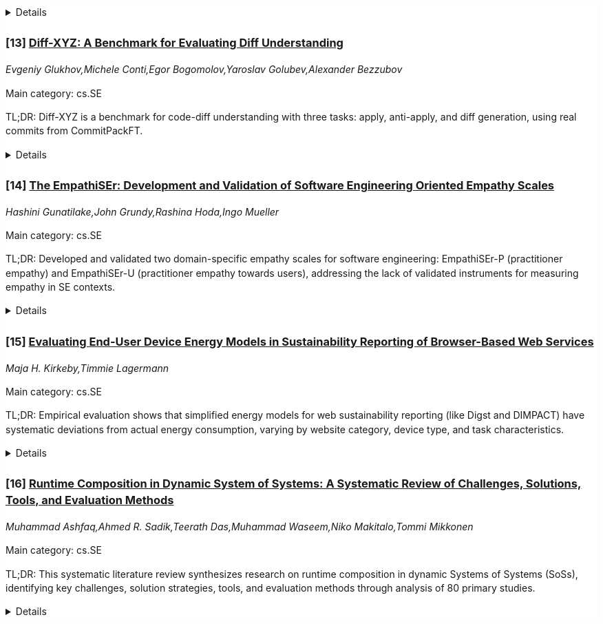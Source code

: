 
<details><summary>Details</summary></details>


### [13] [Diff-XYZ: A Benchmark for Evaluating Diff Understanding](https://arxiv.org/abs/2510.12487)
*Evgeniy Glukhov,Michele Conti,Egor Bogomolov,Yaroslav Golubev,Alexander Bezzubov*

Main category: cs.SE

TL;DR: Diff-XYZ is a benchmark for code-diff understanding with three tasks: apply, anti-apply, and diff generation, using real commits from CommitPackFT.


<details><summary>Details</summary></details>


### [14] [The EmpathiSEr: Development and Validation of Software Engineering Oriented Empathy Scales](https://arxiv.org/abs/2510.12546)
*Hashini Gunatilake,John Grundy,Rashina Hoda,Ingo Mueller*

Main category: cs.SE

TL;DR: Developed and validated two domain-specific empathy scales for software engineering: EmpathiSEr-P (practitioner empathy) and EmpathiSEr-U (practitioner empathy towards users), addressing the lack of validated instruments for measuring empathy in SE contexts.


<details><summary>Details</summary></details>


### [15] [Evaluating End-User Device Energy Models in Sustainability Reporting of Browser-Based Web Services](https://arxiv.org/abs/2510.12566)
*Maja H. Kirkeby,Timmie Lagermann*

Main category: cs.SE

TL;DR: Empirical evaluation shows that simplified energy models for web sustainability reporting (like Digst and DIMPACT) have systematic deviations from actual energy consumption, varying by website category, device type, and task characteristics.


<details><summary>Details</summary></details>


### [16] [Runtime Composition in Dynamic System of Systems: A Systematic Review of Challenges, Solutions, Tools, and Evaluation Methods](https://arxiv.org/abs/2510.12616)
*Muhammad Ashfaq,Ahmed R. Sadik,Teerath Das,Muhammad Waseem,Niko Makitalo,Tommi Mikkonen*

Main category: cs.SE

TL;DR: This systematic literature review synthesizes research on runtime composition in dynamic Systems of Systems (SoSs), identifying key challenges, solution strategies, tools, and evaluation methods through analysis of 80 primary studies.


<details><summary>Details</summary></details>
